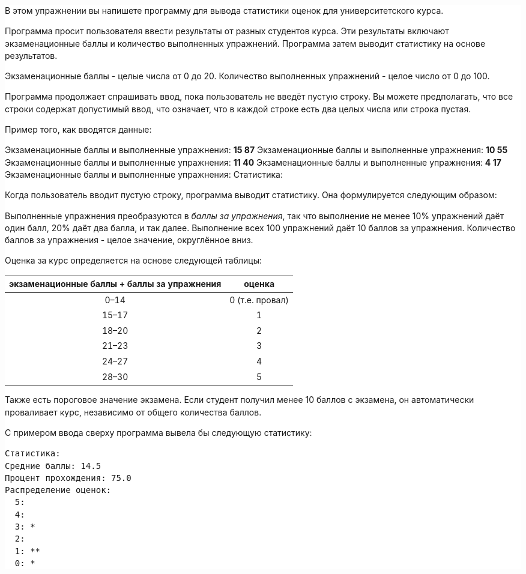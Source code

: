 <programming-exercise name='Grade statistics' tmcname='part04-38_grade_statistics' title='Статистика оценок'>

В этом упражнении вы напишете программу для вывода статистики оценок для университетского курса.

Программа просит пользователя ввести результаты от разных студентов курса. Эти результаты включают экзаменационные баллы и количество выполненных упражнений. Программа затем выводит статистику на основе результатов.

Экзаменационные баллы - целые числа от 0 до 20. Количество выполненных упражнений - целое число от 0 до 100.

Программа продолжает спрашивать ввод, пока пользователь не введёт пустую строку. Вы можете предполагать, что все строки содержат допустимый ввод, что означает, что в каждой строке есть два целых числа или строка пустая.

Пример того, как вводятся данные:

<sample-output>

Экзаменационные баллы и выполненные упражнения: **15 87**
Экзаменационные баллы и выполненные упражнения: **10 55**
Экзаменационные баллы и выполненные упражнения: **11 40**
Экзаменационные баллы и выполненные упражнения: **4 17**
Экзаменационные баллы и выполненные упражнения:
Статистика:

</sample-output>

Когда пользователь вводит пустую строку, программа выводит статистику. Она формулируется следующим образом:

Выполненные упражнения преобразуются в _баллы за упражнения_, так что выполнение не менее 10% упражнений даёт один балл, 20% даёт два балла, и так далее. Выполнение всех 100 упражнений даёт 10 баллов за упражнения. Количество баллов за упражнения - целое значение, округлённое вниз.

Оценка за курс определяется на основе следующей таблицы:

экзаменационные баллы + баллы за упражнения   | оценка
:--:|:----:
0–14 | 0 (т.е. провал)
15–17 | 1
18–20 | 2
21–23 | 3
24–27 | 4
28–30 | 5

Также есть пороговое значение экзамена. Если студент получил менее 10 баллов с экзамена, он автоматически проваливает курс, независимо от общего количества баллов.

С примером ввода сверху программа вывела бы следующую статистику:

<sample-output>

<pre>
Статистика:
Средние баллы: 14.5
Процент прохождения: 75.0
Распределение оценок:
  5:
  4:
  3: *
  2:
  1: **
  0: *
</pre>
